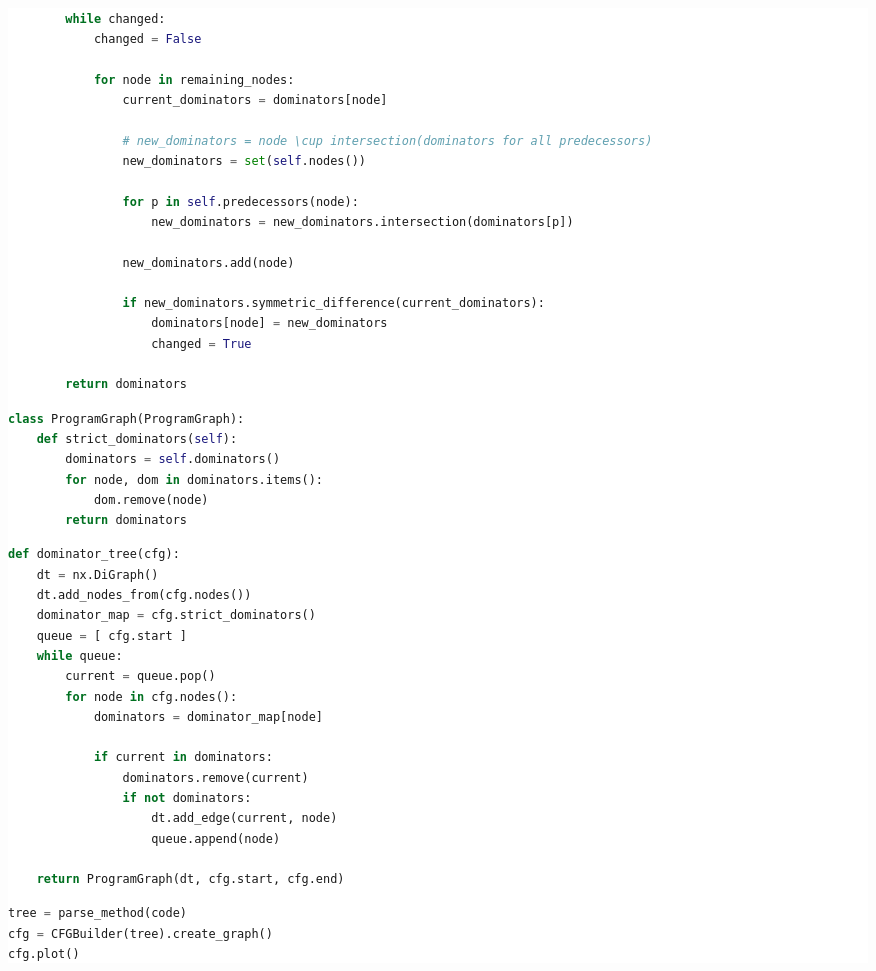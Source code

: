 ```python
        while changed:
            changed = False

            for node in remaining_nodes:
                current_dominators = dominators[node]

                # new_dominators = node \cup intersection(dominators for all predecessors)
                new_dominators = set(self.nodes())

                for p in self.predecessors(node):
                    new_dominators = new_dominators.intersection(dominators[p])

                new_dominators.add(node)

                if new_dominators.symmetric_difference(current_dominators):
                    dominators[node] = new_dominators
                    changed = True

        return dominators
```


```python
class ProgramGraph(ProgramGraph):
    def strict_dominators(self):
        dominators = self.dominators()
        for node, dom in dominators.items():
            dom.remove(node)
        return dominators
```


```python
def dominator_tree(cfg):
    dt = nx.DiGraph()
    dt.add_nodes_from(cfg.nodes())
    dominator_map = cfg.strict_dominators()
    queue = [ cfg.start ]
    while queue:
        current = queue.pop()
        for node in cfg.nodes():            
            dominators = dominator_map[node]
            
            if current in dominators:
                dominators.remove(current)
                if not dominators:
                    dt.add_edge(current, node)
                    queue.append(node)

    return ProgramGraph(dt, cfg.start, cfg.end)
```


```python
tree = parse_method(code)
cfg = CFGBuilder(tree).create_graph()
cfg.plot()
```
